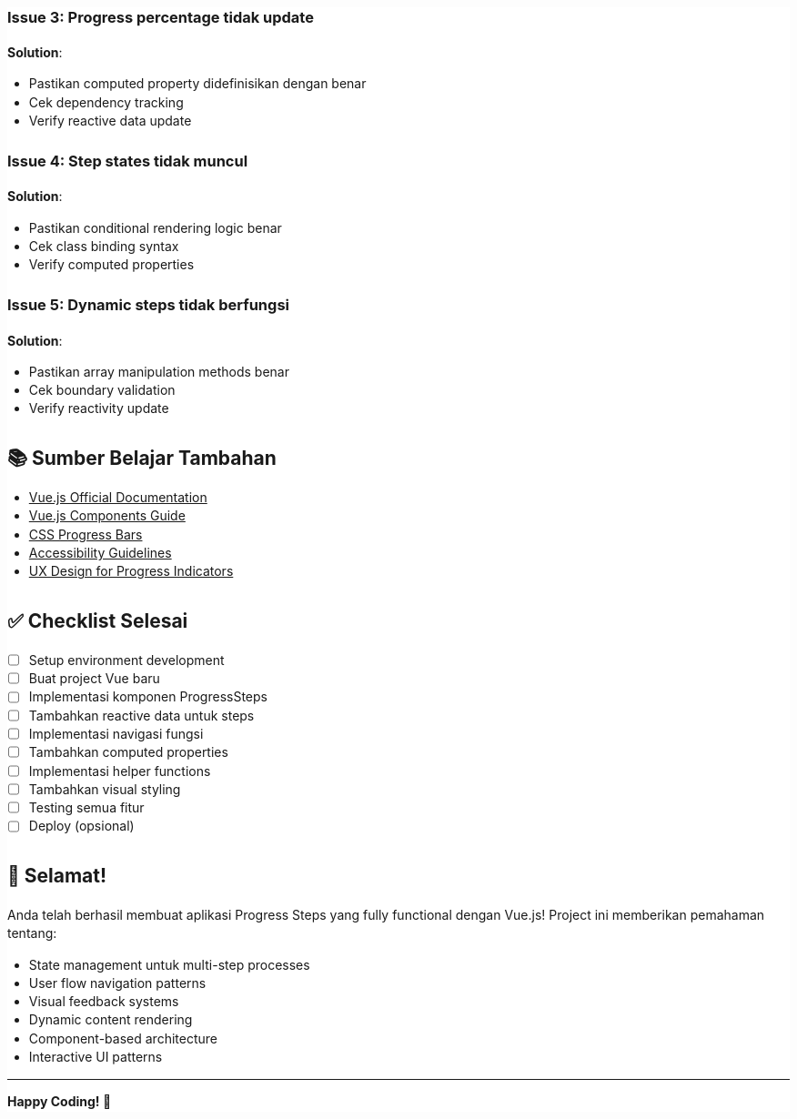 ### Issue 3: Progress percentage tidak update
**Solution**:
- Pastikan computed property didefinisikan dengan benar
- Cek dependency tracking
- Verify reactive data update

### Issue 4: Step states tidak muncul
**Solution**:
- Pastikan conditional rendering logic benar
- Cek class binding syntax
- Verify computed properties

### Issue 5: Dynamic steps tidak berfungsi
**Solution**:
- Pastikan array manipulation methods benar
- Cek boundary validation
- Verify reactivity update

## 📚 Sumber Belajar Tambahan

- [Vue.js Official Documentation](https://vuejs.org/)
- [Vue.js Components Guide](https://vuejs.org/guide/essentials/component-basics.html)
- [CSS Progress Bars](https://developer.mozilla.org/en-US/docs/Web/HTML/Element/progress)
- [Accessibility Guidelines](https://www.w3.org/WAI/WCAG21/quickref/)
- [UX Design for Progress Indicators](https://www.nngroup.com/articles/progress-indicators/)

## ✅ Checklist Selesai

- [ ] Setup environment development
- [ ] Buat project Vue baru
- [ ] Implementasi komponen ProgressSteps
- [ ] Tambahkan reactive data untuk steps
- [ ] Implementasi navigasi fungsi
- [ ] Tambahkan computed properties
- [ ] Implementasi helper functions
- [ ] Tambahkan visual styling
- [ ] Testing semua fitur
- [ ] Deploy (opsional)

## 🎉 Selamat!

Anda telah berhasil membuat aplikasi Progress Steps yang fully functional dengan Vue.js! Project ini memberikan pemahaman tentang:
- State management untuk multi-step processes
- User flow navigation patterns
- Visual feedback systems
- Dynamic content rendering
- Component-based architecture
- Interactive UI patterns

---

**Happy Coding! 🚀**